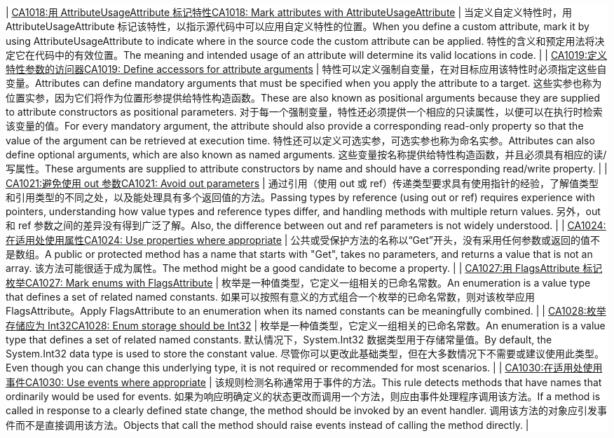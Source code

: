 | [<span data-ttu-id="fc76c-148">CA1018:用 AttributeUsageAttribute 标记特性</span><span class="sxs-lookup"><span data-stu-id="fc76c-148">CA1018: Mark attributes with AttributeUsageAttribute</span></span>](ca1018.md) | <span data-ttu-id="fc76c-149">当定义自定义特性时，用 AttributeUsageAttribute 标记该特性，以指示源代码中可以应用自定义特性的位置。</span><span class="sxs-lookup"><span data-stu-id="fc76c-149">When you define a custom attribute, mark it by using AttributeUsageAttribute to indicate where in the source code the custom attribute can be applied.</span></span> <span data-ttu-id="fc76c-150">特性的含义和预定用法将决定它在代码中的有效位置。</span><span class="sxs-lookup"><span data-stu-id="fc76c-150">The meaning and intended usage of an attribute will determine its valid locations in code.</span></span> |
| [<span data-ttu-id="fc76c-151">CA1019:定义特性参数的访问器</span><span class="sxs-lookup"><span data-stu-id="fc76c-151">CA1019: Define accessors for attribute arguments</span></span>](ca1019.md) | <span data-ttu-id="fc76c-152">特性可以定义强制自变量，在对目标应用该特性时必须指定这些自变量。</span><span class="sxs-lookup"><span data-stu-id="fc76c-152">Attributes can define mandatory arguments that must be specified when you apply the attribute to a target.</span></span> <span data-ttu-id="fc76c-153">这些实参也称为位置实参，因为它们将作为位置形参提供给特性构造函数。</span><span class="sxs-lookup"><span data-stu-id="fc76c-153">These are also known as positional arguments because they are supplied to attribute constructors as positional parameters.</span></span> <span data-ttu-id="fc76c-154">对于每一个强制变量，特性还必须提供一个相应的只读属性，以便可以在执行时检索该变量的值。</span><span class="sxs-lookup"><span data-stu-id="fc76c-154">For every mandatory argument, the attribute should also provide a corresponding read-only property so that the value of the argument can be retrieved at execution time.</span></span> <span data-ttu-id="fc76c-155">特性还可以定义可选实参，可选实参也称为命名实参。</span><span class="sxs-lookup"><span data-stu-id="fc76c-155">Attributes can also define optional arguments, which are also known as named arguments.</span></span> <span data-ttu-id="fc76c-156">这些变量按名称提供给特性构造函数，并且必须具有相应的读/写属性。</span><span class="sxs-lookup"><span data-stu-id="fc76c-156">These arguments are supplied to attribute constructors by name and should have a corresponding read/write property.</span></span> |
| [<span data-ttu-id="fc76c-157">CA1021:避免使用 out 参数</span><span class="sxs-lookup"><span data-stu-id="fc76c-157">CA1021: Avoid out parameters</span></span>](ca1021.md) | <span data-ttu-id="fc76c-158">通过引用（使用 out 或 ref）传递类型要求具有使用指针的经验，了解值类型和引用类型的不同之处，以及能处理具有多个返回值的方法。</span><span class="sxs-lookup"><span data-stu-id="fc76c-158">Passing types by reference (using out or ref) requires experience with pointers, understanding how value types and reference types differ, and handling methods with multiple return values.</span></span> <span data-ttu-id="fc76c-159">另外，out 和 ref 参数之间的差异没有得到广泛了解。</span><span class="sxs-lookup"><span data-stu-id="fc76c-159">Also, the difference between out and ref parameters is not widely understood.</span></span> |
| [<span data-ttu-id="fc76c-160">CA1024:在适用处使用属性</span><span class="sxs-lookup"><span data-stu-id="fc76c-160">CA1024: Use properties where appropriate</span></span>](ca1024.md) | <span data-ttu-id="fc76c-161">公共或受保护方法的名称以“Get”开头，没有采用任何参数或返回的值不是数组。</span><span class="sxs-lookup"><span data-stu-id="fc76c-161">A public or protected method has a name that starts with "Get", takes no parameters, and returns a value that is not an array.</span></span> <span data-ttu-id="fc76c-162">该方法可能很适于成为属性。</span><span class="sxs-lookup"><span data-stu-id="fc76c-162">The method might be a good candidate to become a property.</span></span> |
| [<span data-ttu-id="fc76c-163">CA1027:用 FlagsAttribute 标记枚举</span><span class="sxs-lookup"><span data-stu-id="fc76c-163">CA1027: Mark enums with FlagsAttribute</span></span>](ca1027.md) | <span data-ttu-id="fc76c-164">枚举是一种值类型，它定义一组相关的已命名常数。</span><span class="sxs-lookup"><span data-stu-id="fc76c-164">An enumeration is a value type that defines a set of related named constants.</span></span> <span data-ttu-id="fc76c-165">如果可以按照有意义的方式组合一个枚举的已命名常数，则对该枚举应用 FlagsAttribute。</span><span class="sxs-lookup"><span data-stu-id="fc76c-165">Apply FlagsAttribute to an enumeration when its named constants can be meaningfully combined.</span></span> |
| [<span data-ttu-id="fc76c-166">CA1028:枚举存储应为 Int32</span><span class="sxs-lookup"><span data-stu-id="fc76c-166">CA1028: Enum storage should be Int32</span></span>](ca1028.md) | <span data-ttu-id="fc76c-167">枚举是一种值类型，它定义一组相关的已命名常数。</span><span class="sxs-lookup"><span data-stu-id="fc76c-167">An enumeration is a value type that defines a set of related named constants.</span></span> <span data-ttu-id="fc76c-168">默认情况下，System.Int32 数据类型用于存储常量值。</span><span class="sxs-lookup"><span data-stu-id="fc76c-168">By default, the System.Int32 data type is used to store the constant value.</span></span> <span data-ttu-id="fc76c-169">尽管你可以更改此基础类型，但在大多数情况下不需要或建议使用此类型。</span><span class="sxs-lookup"><span data-stu-id="fc76c-169">Even though you can change this underlying type, it is not required or recommended for most scenarios.</span></span> |
| [<span data-ttu-id="fc76c-170">CA1030:在适用处使用事件</span><span class="sxs-lookup"><span data-stu-id="fc76c-170">CA1030: Use events where appropriate</span></span>](ca1030.md) | <span data-ttu-id="fc76c-171">该规则检测名称通常用于事件的方法。</span><span class="sxs-lookup"><span data-stu-id="fc76c-171">This rule detects methods that have names that ordinarily would be used for events.</span></span> <span data-ttu-id="fc76c-172">如果为响应明确定义的状态更改而调用一个方法，则应由事件处理程序调用该方法。</span><span class="sxs-lookup"><span data-stu-id="fc76c-172">If a method is called in response to a clearly defined state change, the method should be invoked by an event handler.</span></span> <span data-ttu-id="fc76c-173">调用该方法的对象应引发事件而不是直接调用该方法。</span><span class="sxs-lookup"><span data-stu-id="fc76c-173">Objects that call the method should raise events instead of calling the method directly.</span></span> |
